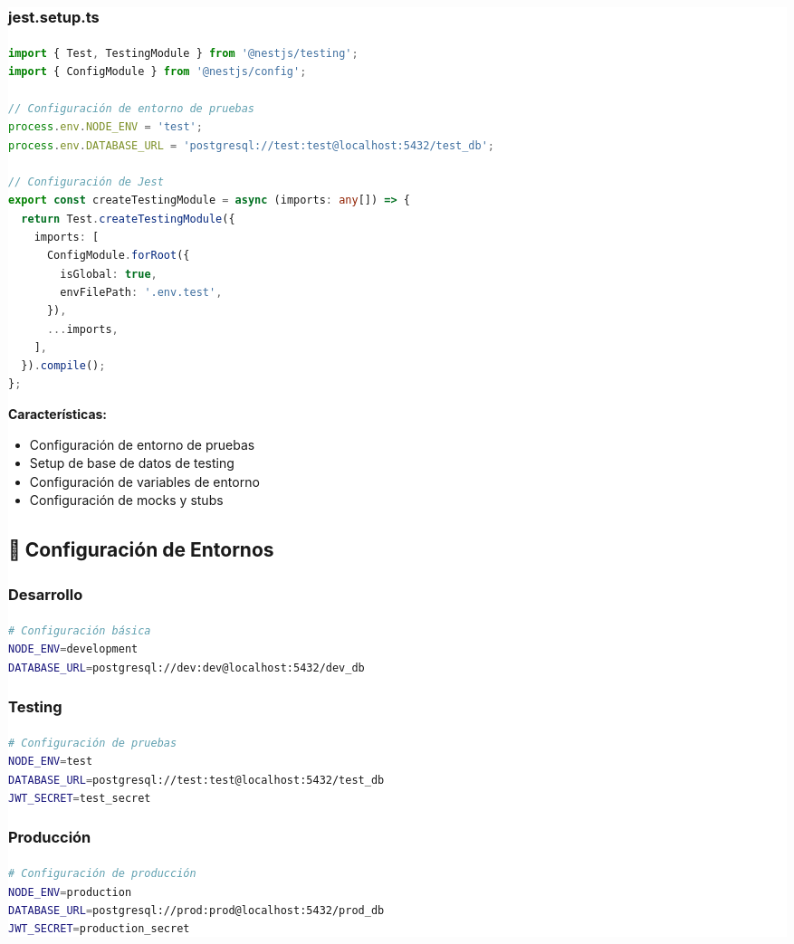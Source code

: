 ### jest.setup.ts
```typescript
import { Test, TestingModule } from '@nestjs/testing';
import { ConfigModule } from '@nestjs/config';

// Configuración de entorno de pruebas
process.env.NODE_ENV = 'test';
process.env.DATABASE_URL = 'postgresql://test:test@localhost:5432/test_db';

// Configuración de Jest
export const createTestingModule = async (imports: any[]) => {
  return Test.createTestingModule({
    imports: [
      ConfigModule.forRoot({
        isGlobal: true,
        envFilePath: '.env.test',
      }),
      ...imports,
    ],
  }).compile();
};
```

**Características:**
- Configuración de entorno de pruebas
- Setup de base de datos de testing
- Configuración de variables de entorno
- Configuración de mocks y stubs

## 🔧 Configuración de Entornos

### Desarrollo
```bash
# Configuración básica
NODE_ENV=development
DATABASE_URL=postgresql://dev:dev@localhost:5432/dev_db
```

### Testing
```bash
# Configuración de pruebas
NODE_ENV=test
DATABASE_URL=postgresql://test:test@localhost:5432/test_db
JWT_SECRET=test_secret
```

### Producción
```bash
# Configuración de producción
NODE_ENV=production
DATABASE_URL=postgresql://prod:prod@localhost:5432/prod_db
JWT_SECRET=production_secret
```
